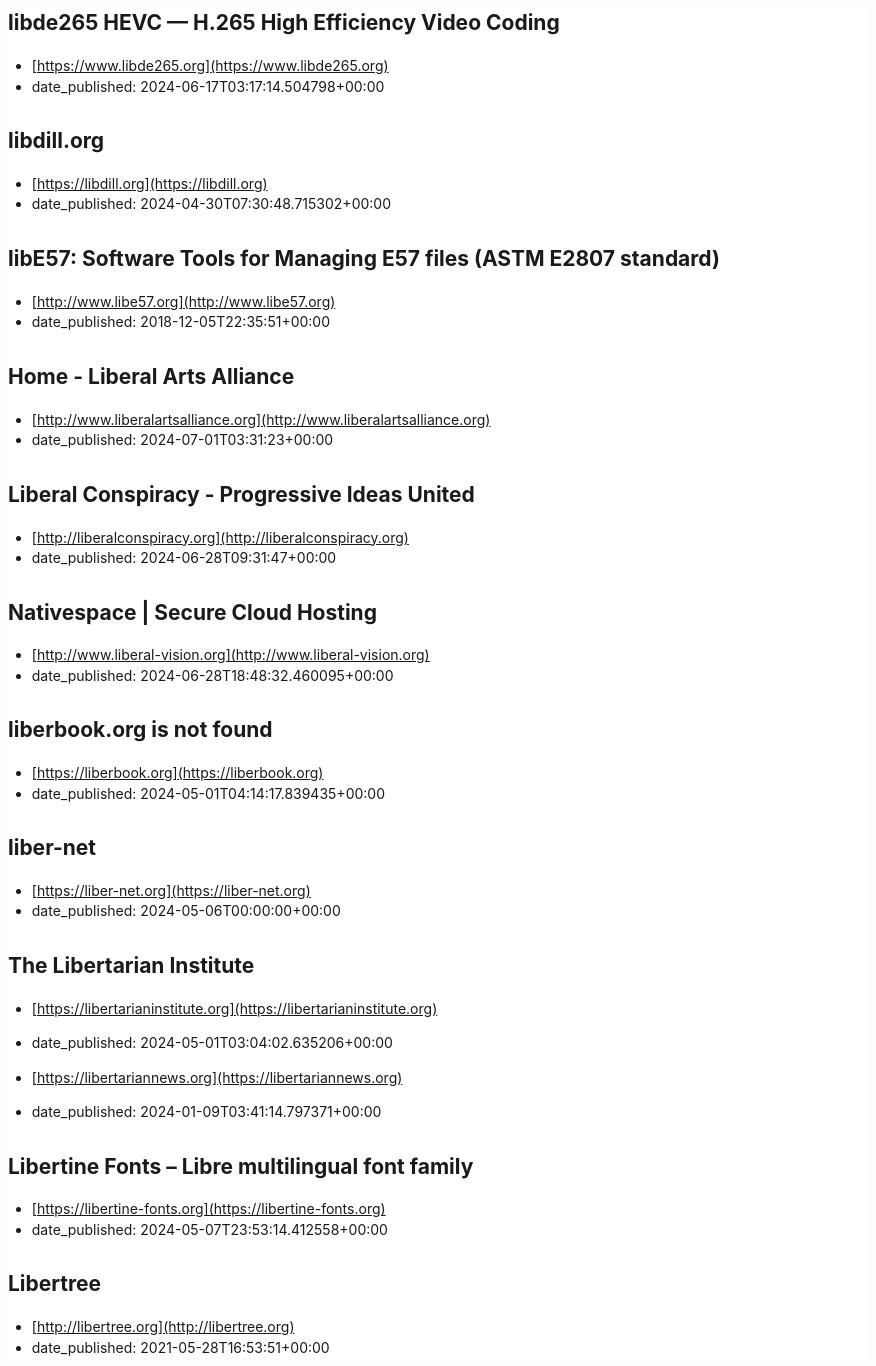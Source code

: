  ## libde265 HEVC — H.265 High Efficiency Video Coding
 - [https://www.libde265.org](https://www.libde265.org)
 - date_published: 2024-06-17T03:17:14.504798+00:00

 ## libdill.org
 - [https://libdill.org](https://libdill.org)
 - date_published: 2024-04-30T07:30:48.715302+00:00

 ## libE57: Software Tools for Managing E57 files (ASTM E2807 standard)
 - [http://www.libe57.org](http://www.libe57.org)
 - date_published: 2018-12-05T22:35:51+00:00

 ## Home - Liberal Arts Alliance
 - [http://www.liberalartsalliance.org](http://www.liberalartsalliance.org)
 - date_published: 2024-07-01T03:31:23+00:00

 ## Liberal Conspiracy - Progressive Ideas United
 - [http://liberalconspiracy.org](http://liberalconspiracy.org)
 - date_published: 2024-06-28T09:31:47+00:00

 ## Nativespace | Secure Cloud Hosting
 - [http://www.liberal-vision.org](http://www.liberal-vision.org)
 - date_published: 2024-06-28T18:48:32.460095+00:00

 ## liberbook.org is not found
 - [https://liberbook.org](https://liberbook.org)
 - date_published: 2024-05-01T04:14:17.839435+00:00

 ## liber-net
 - [https://liber-net.org](https://liber-net.org)
 - date_published: 2024-05-06T00:00:00+00:00

 ## The Libertarian Institute
 - [https://libertarianinstitute.org](https://libertarianinstitute.org)
 - date_published: 2024-05-01T03:04:02.635206+00:00

 - [https://libertariannews.org](https://libertariannews.org)
 - date_published: 2024-01-09T03:41:14.797371+00:00

 ## Libertine Fonts – Libre multilingual font family
 - [https://libertine-fonts.org](https://libertine-fonts.org)
 - date_published: 2024-05-07T23:53:14.412558+00:00

 ## Libertree
 - [http://libertree.org](http://libertree.org)
 - date_published: 2021-05-28T16:53:51+00:00
